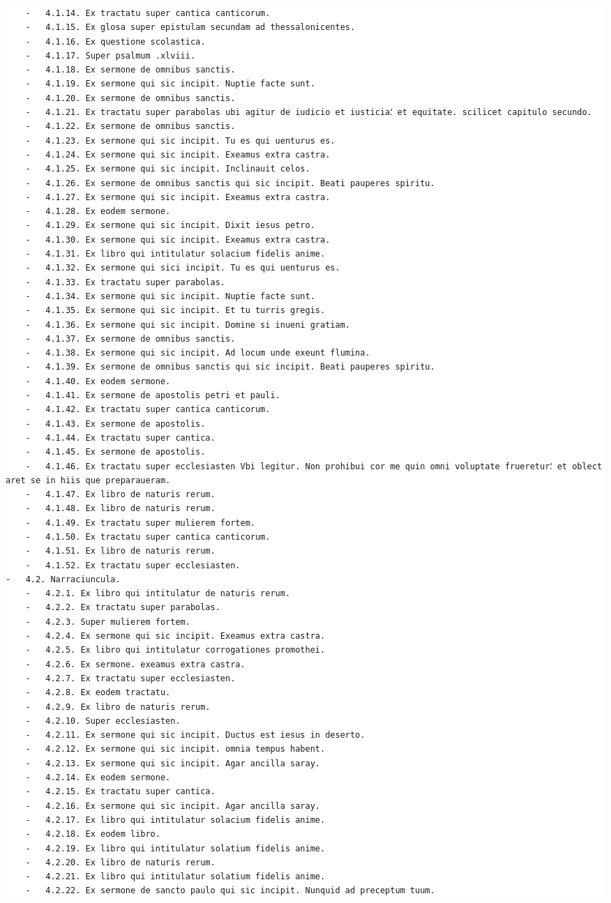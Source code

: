         -   4.1.14. Ex tractatu super cantica canticorum.
        -   4.1.15. Ex glosa super epistulam secundam ad thessalonicentes.
        -   4.1.16. Ex questione scolastica.
        -   4.1.17. Super psalmum .xlviii.
        -   4.1.18. Ex sermone de omnibus sanctis.
        -   4.1.19. Ex sermone qui sic incipit. Nuptie facte sunt.
        -   4.1.20. Ex sermone de omnibus sanctis.
        -   4.1.21. Ex tractatu super parabolas ubi agitur de iudicio et iusticia⸵ et equitate. scilicet capitulo secundo.
        -   4.1.22. Ex sermone de omnibus sanctis.
        -   4.1.23. Ex sermone qui sic incipit. Tu es qui uenturus es.
        -   4.1.24. Ex sermone qui sic incipit. Exeamus extra castra.
        -   4.1.25. Ex sermone qui sic incipit. Inclinauit celos.
        -   4.1.26. Ex sermone de omnibus sanctis qui sic incipit. Beati pauperes spiritu.
        -   4.1.27. Ex sermone qui sic incipit. Exeamus extra castra.
        -   4.1.28. Ex eodem sermone.
        -   4.1.29. Ex sermone qui sic incipit. Dixit iesus petro.
        -   4.1.30. Ex sermone qui sic incipit. Exeamus extra castra.
        -   4.1.31. Ex libro qui intitulatur solacium fidelis anime.
        -   4.1.32. Ex sermone qui sici incipit. Tu es qui uenturus es.
        -   4.1.33. Ex tractatu super parabolas.
        -   4.1.34. Ex sermone qui sic incipit. Nuptie facte sunt.
        -   4.1.35. Ex sermone qui sic incipit. Et tu turris gregis.
        -   4.1.36. Ex sermone qui sic incipit. Domine si inueni gratiam.
        -   4.1.37. Ex sermone de omnibus sanctis.
        -   4.1.38. Ex sermone qui sic incipit. Ad locum unde exeunt flumina.
        -   4.1.39. Ex sermone de omnibus sanctis qui sic incipit. Beati pauperes spiritu.
        -   4.1.40. Ex eodem sermone.
        -   4.1.41. Ex sermone de apostolis petri et pauli.
        -   4.1.42. Ex tractatu super cantica canticorum.
        -   4.1.43. Ex sermone de apostolis.
        -   4.1.44. Ex tractatu super cantica.
        -   4.1.45. Ex sermone de apostolis.
        -   4.1.46. Ex tractatu super ecclesiasten Vbi legitur. Non prohibui cor me quin omni voluptate frueretur⸵ et oblectaret se in hiis que preparaueram.
        -   4.1.47. Ex libro de naturis rerum.
        -   4.1.48. Ex libro de naturis rerum.
        -   4.1.49. Ex tractatu super mulierem fortem.
        -   4.1.50. Ex tractatu super cantica canticorum.
        -   4.1.51. Ex libro de naturis rerum.
        -   4.1.52. Ex tractatu super ecclesiasten.
    -   4.2. Narraciuncula.
        -   4.2.1. Ex libro qui intitulatur de naturis rerum.
        -   4.2.2. Ex tractatu super parabolas.
        -   4.2.3. Super mulierem fortem.
        -   4.2.4. Ex sermone qui sic incipit. Exeamus extra castra.
        -   4.2.5. Ex libro qui intitulatur corrogationes promothei.
        -   4.2.6. Ex sermone. exeamus extra castra.
        -   4.2.7. Ex tractatu super ecclesiasten.
        -   4.2.8. Ex eodem tractatu.
        -   4.2.9. Ex libro de naturis rerum.
        -   4.2.10. Super ecclesiasten.
        -   4.2.11. Ex sermone qui sic incipit. Ductus est iesus in deserto.
        -   4.2.12. Ex sermone qui sic incipit. omnia tempus habent.
        -   4.2.13. Ex sermone qui sic incipit. Agar ancilla saray.
        -   4.2.14. Ex eodem sermone.
        -   4.2.15. Ex tractatu super cantica.
        -   4.2.16. Ex sermone qui sic incipit. Agar ancilla saray.
        -   4.2.17. Ex libro qui intitulatur solacium fidelis anime.
        -   4.2.18. Ex eodem libro.
        -   4.2.19. Ex libro qui intitulatur solatium fidelis anime.
        -   4.2.20. Ex libro de naturis rerum.
        -   4.2.21. Ex libro qui intitulatur solatium fidelis anime.
        -   4.2.22. Ex sermone de sancto paulo qui sic incipit. Nunquid ad preceptum tuum.
